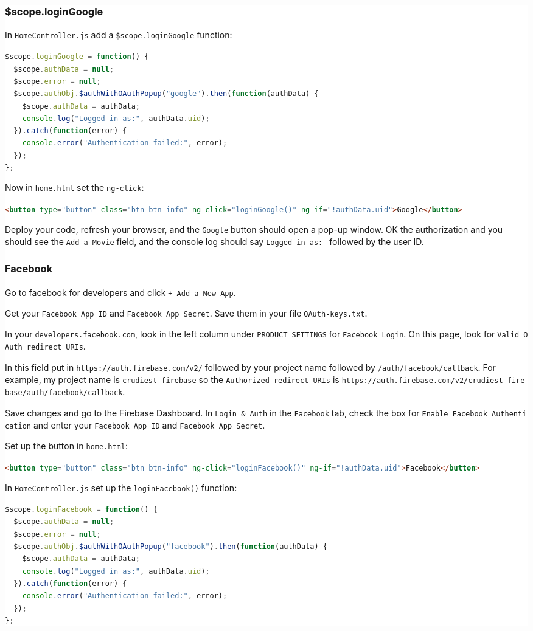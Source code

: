 ### $scope.loginGoogle

In `HomeController.js` add a `$scope.loginGoogle` function:

```js
$scope.loginGoogle = function() {
  $scope.authData = null;
  $scope.error = null;
  $scope.authObj.$authWithOAuthPopup("google").then(function(authData) {
    $scope.authData = authData;
    console.log("Logged in as:", authData.uid);
  }).catch(function(error) {
    console.error("Authentication failed:", error);
  });
};
```

Now in `home.html` set the `ng-click`:

```HTML
<button type="button" class="btn btn-info" ng-click="loginGoogle()" ng-if="!authData.uid">Google</button>
```

Deploy your code, refresh your browser, and the `Google` button should open a pop-up window. OK the authorization and you should see the `Add a Movie` field, and the console log should say `Logged in as: ` followed by the user ID.

### Facebook

Go to [facebook for developers](https://developers.facebook.com/apps) and click `+ Add a New App`.

Get your `Facebook App ID` and `Facebook App Secret`. Save them in your file `OAuth-keys.txt`.

In your `developers.facebook.com`, look in the left column under `PRODUCT SETTINGS` for `Facebook Login`. On this page, look for `Valid OAuth redirect URIs`.

In this field put in `https://auth.firebase.com/v2/` followed by your project name followed by `/auth/facebook/callback`. For example, my project name is `crudiest-firebase` so the `Authorized redirect URIs` is  `https://auth.firebase.com/v2/crudiest-firebase/auth/facebook/callback`.

Save changes and go to the Firebase Dashboard. In `Login & Auth` in the `Facebook` tab, check the box for `Enable Facebook Authentication` and enter your `Facebook App ID` and `Facebook App Secret`.

Set up the button in `home.html`:

```html
<button type="button" class="btn btn-info" ng-click="loginFacebook()" ng-if="!authData.uid">Facebook</button>
```

In `HomeController.js` set up the `loginFacebook()` function:

```js
$scope.loginFacebook = function() {
  $scope.authData = null;
  $scope.error = null;
  $scope.authObj.$authWithOAuthPopup("facebook").then(function(authData) {
    $scope.authData = authData;
    console.log("Logged in as:", authData.uid);
  }).catch(function(error) {
    console.error("Authentication failed:", error);
  });
};
```
